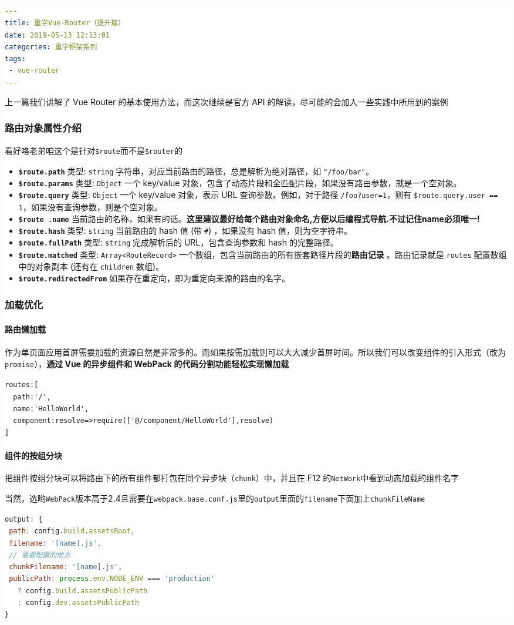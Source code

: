 ```yaml
---
title: 重学Vue-Router（提升篇）
date: 2019-05-13 12:13:01
categories: 重学框架系列
tags:
 - vue-router
---
```


上一篇我们讲解了 Vue Router 的基本使用方法，而这次继续是官方 API 的解读，尽可能的会加入一些实践中所用到的案例



### 路由对象属性介绍

看好咯老弟咱这个是针对`$route`而不是`$router`的

- **`$route.path`** 类型: `string` 字符串，对应当前路由的路径，总是解析为绝对路径，如 `"/foo/bar"`。
- **`$route.params`** 类型: `Object` 一个 key/value 对象，包含了动态片段和全匹配片段，如果没有路由参数，就是一个空对象。
- **`$route.query`** 类型: `Object` 一个 key/value 对象，表示 URL 查询参数。例如，对于路径 `/foo?user=1`，则有 `$route.query.user == 1`，如果没有查询参数，则是个空对象。
- **`$route .name`** 当前路由的名称，如果有的话。**这里建议最好给每个路由对象命名,方便以后编程式导航.不过记住name必须唯一!**
- **`$route.hash`** 类型: `string` 当前路由的 hash 值 (带 `#`) ，如果没有 hash 值，则为空字符串。
- **`$route.fullPath`** 类型: `string` 完成解析后的 URL，包含查询参数和 hash 的完整路径。
- **`$route.matched`** 类型: `Array<RouteRecord>` 一个数组，包含当前路由的所有嵌套路径片段的**路由记录** 。路由记录就是 `routes` 配置数组中的对象副本 (还有在 `children` 数组)。
- **`$route.redirectedFrom`** 如果存在重定向，即为重定向来源的路由的名字。

### 加载优化

#### 路由懒加载

作为单页面应用首屏需要加载的资源自然是非常多的。而如果按需加载则可以大大减少首屏时间。所以我们可以改变组件的引入形式（改为`promise`），**通过 Vue 的异步组件和 WebPack 的代码分割功能轻松实现懒加载**

```javasctipt
routes:[
  path:'/',
  name:'HelloWorld',
  component:resolve=>require(['@/component/HelloWorld'],resolve)
]
```

#### 组件的按组分块

把组件按组分块可以将路由下的所有组件都打包在同个异步块（`chunk`）中，并且在 F12 的`NetWork`中看到动态加载的组件名字

当然，选哟`WebPack`版本高于2.4且需要在`webpack.base.conf.js`里的`output`里面的`filename`下面加上`chunkFileName`

```javascript
output: {
 path: config.build.assetsRoot,
 filename: '[name].js',
 // 需要配置的地方
 chunkFilename: '[name].js',
 publicPath: process.env.NODE_ENV === 'production'
   ? config.build.assetsPublicPath
   : config.dev.assetsPublicPath
}
```
